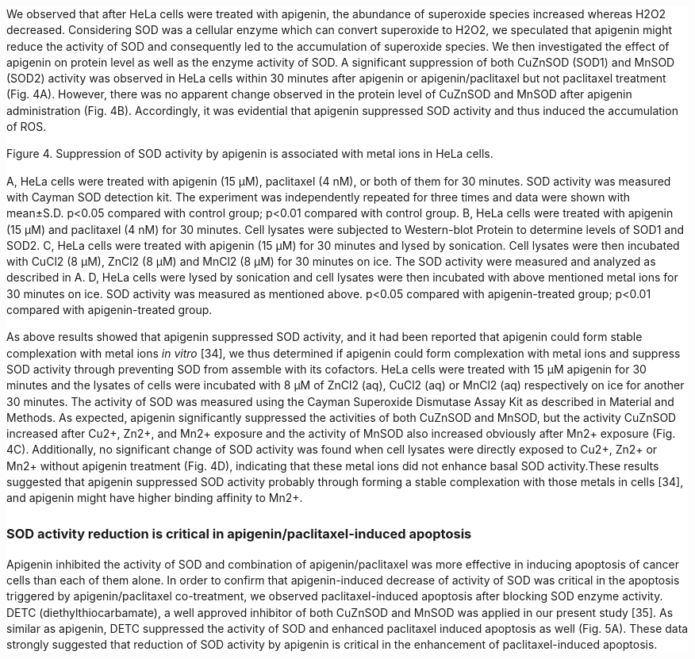 We observed that after HeLa cells were treated with apigenin, the abundance of superoxide species increased whereas H2O2 decreased. Considering SOD was a cellular enzyme which can convert superoxide to H2O2, we speculated that apigenin might reduce the activity of SOD and consequently led to the accumulation of superoxide species. We then investigated the effect of apigenin on protein level as well as the enzyme activity of SOD. A significant suppression of both CuZnSOD (SOD1) and MnSOD (SOD2) activity was observed in HeLa cells within 30 minutes after apigenin or apigenin/paclitaxel but not paclitaxel treatment (Fig. 4A). However, there was no apparent change observed in the protein level of CuZnSOD and MnSOD after apigenin administration (Fig. 4B). Accordingly, it was evidential that apigenin suppressed SOD activity and thus induced the accumulation of ROS.





Figure 4.  Suppression of SOD activity by apigenin is associated with metal ions in HeLa cells.

A, HeLa cells were treated with apigenin (15 µM), paclitaxel (4 nM), or both of them for 30 minutes. SOD activity was measured with Cayman SOD detection kit. The experiment was independently repeated for three times and data were shown with mean±S.D. p&lt;0.05 compared with control group; p&lt;0.01 compared with control group. B, HeLa cells were treated with apigenin (15 µM) and paclitaxel (4 nM) for 30 minutes. Cell lysates were subjected to Western-blot Protein to determine levels of SOD1 and SOD2. C, HeLa cells were treated with apigenin (15 µM) for 30 minutes and lysed by sonication. Cell lysates were then incubated with CuCl2 (8 µM), ZnCl2 (8 µM) and MnCl2 (8 µM) for 30 minutes on ice. The SOD activity were measured and analyzed as described in A. D, HeLa cells were lysed by sonication and cell lysates were then incubated with above mentioned metal ions for 30 minutes on ice. SOD activity was measured as mentioned above. p&lt;0.05 compared with apigenin-treated group; p&lt;0.01 compared with apigenin-treated group.


As above results showed that apigenin suppressed SOD activity, and it had been reported that apigenin could form stable complexation with metal ions _in vitro_ [34], we thus determined if apigenin could form complexation with metal ions and suppress SOD activity through preventing SOD from assemble with its cofactors. HeLa cells were treated with 15 µM apigenin for 30 minutes and the lysates of cells were incubated with 8 µM of ZnCl2 (aq), CuCl2 (aq) or MnCl2 (aq) respectively on ice for another 30 minutes. The activity of SOD was measured using the Cayman Superoxide Dismutase Assay Kit as described in Material and Methods. As expected, apigenin significantly suppressed the activities of both CuZnSOD and MnSOD, but the activity CuZnSOD increased after Cu2+, Zn2+, and Mn2+ exposure and the activity of MnSOD also increased obviously after Mn2+ exposure (Fig. 4C). Additionally, no significant change of SOD activity was found when cell lysates were directly exposed to Cu2+, Zn2+ or Mn2+ without apigenin treatment (Fig. 4D), indicating that these metal ions did not enhance basal SOD activity.These results suggested that apigenin suppressed SOD activity probably through forming a stable complexation with those metals in cells [34], and apigenin might have higher binding affinity to Mn2+.

### SOD activity reduction is critical in apigenin/paclitaxel-induced apoptosis

Apigenin inhibited the activity of SOD and combination of apigenin/paclitaxel was more effective in inducing apoptosis of cancer cells than each of them alone. In order to confirm that apigenin-induced decrease of activity of SOD was critical in the apoptosis triggered by apigenin/paclitaxel co-treatment, we observed paclitaxel-induced apoptosis after blocking SOD enzyme activity. DETC (diethylthiocarbamate), a well approved inhibitor of both CuZnSOD and MnSOD was applied in our present study [35]. As similar as apigenin, DETC suppressed the activity of SOD and enhanced paclitaxel induced apoptosis as well (Fig. 5A). These data strongly suggested that reduction of SOD activity by apigenin is critical in the enhancement of paclitaxel-induced apoptosis.
